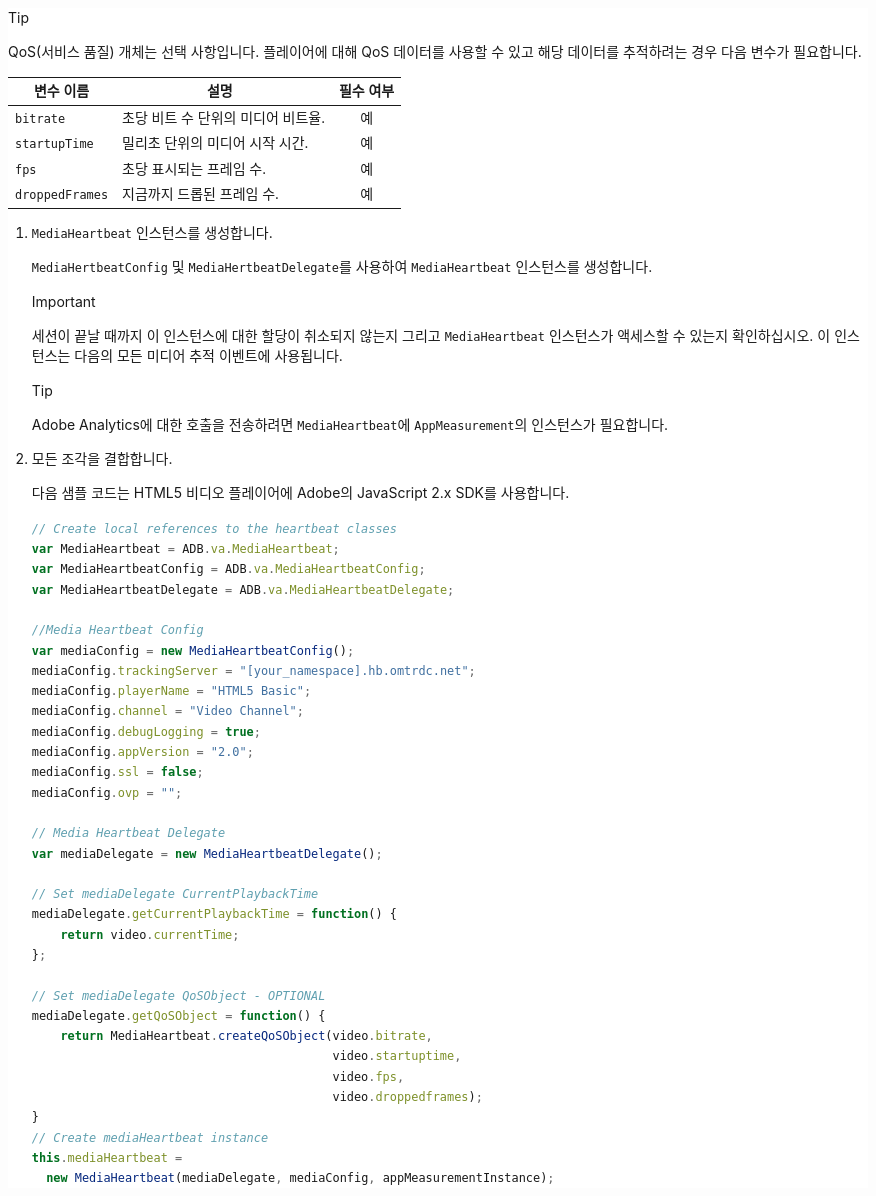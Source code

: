    >[!TIP]
   >
   >QoS(서비스 품질) 개체는 선택 사항입니다. 플레이어에 대해 QoS 데이터를 사용할 수 있고 해당 데이터를 추적하려는 경우 다음 변수가 필요합니다.

   | 변수 이름 | 설명   | 필수 여부 |
   | --- | --- | :---: |
   | `bitrate` | 초당 비트 수 단위의 미디어 비트율. | 예 |
   | `startupTime` | 밀리초 단위의 미디어 시작 시간. | 예 |
   | `fps` | 초당 표시되는 프레임 수. | 예 |
   | `droppedFrames` | 지금까지 드롭된 프레임 수. | 예 |

1. `MediaHeartbeat` 인스턴스를 생성합니다.

   `MediaHertbeatConfig` 및 `MediaHertbeatDelegate`를 사용하여 `MediaHeartbeat` 인스턴스를 생성합니다.

   >[!IMPORTANT]
   >
   >세션이 끝날 때까지 이 인스턴스에 대한 할당이 취소되지 않는지 그리고 `MediaHeartbeat` 인스턴스가 액세스할 수 있는지 확인하십시오. 이 인스턴스는 다음의 모든 미디어 추적 이벤트에 사용됩니다.

   >[!TIP]
   >
   >Adobe Analytics에 대한 호출을 전송하려면 `MediaHeartbeat`에 `AppMeasurement`의 인스턴스가 필요합니다.

1. 모든 조각을 결합합니다.

   다음 샘플 코드는 HTML5 비디오 플레이어에 Adobe의 JavaScript 2.x SDK를 사용합니다.

   ```javascript
   // Create local references to the heartbeat classes
   var MediaHeartbeat = ADB.va.MediaHeartbeat;
   var MediaHeartbeatConfig = ADB.va.MediaHeartbeatConfig;
   var MediaHeartbeatDelegate = ADB.va.MediaHeartbeatDelegate;
   
   //Media Heartbeat Config
   var mediaConfig = new MediaHeartbeatConfig();
   mediaConfig.trackingServer = "[your_namespace].hb.omtrdc.net";
   mediaConfig.playerName = "HTML5 Basic";
   mediaConfig.channel = "Video Channel";
   mediaConfig.debugLogging = true;
   mediaConfig.appVersion = "2.0";
   mediaConfig.ssl = false;
   mediaConfig.ovp = "";
   
   // Media Heartbeat Delegate
   var mediaDelegate = new MediaHeartbeatDelegate();
   
   // Set mediaDelegate CurrentPlaybackTime
   mediaDelegate.getCurrentPlaybackTime = function() {
       return video.currentTime;
   };
   
   // Set mediaDelegate QoSObject - OPTIONAL
   mediaDelegate.getQoSObject = function() {
       return MediaHeartbeat.createQoSObject(video.bitrate,  
                                             video.startuptime,  
                                             video.fps,  
                                             video.droppedframes);
   }
   // Create mediaHeartbeat instance      
   this.mediaHeartbeat =  
     new MediaHeartbeat(mediaDelegate, mediaConfig, appMeasurementInstance);  
   ```

